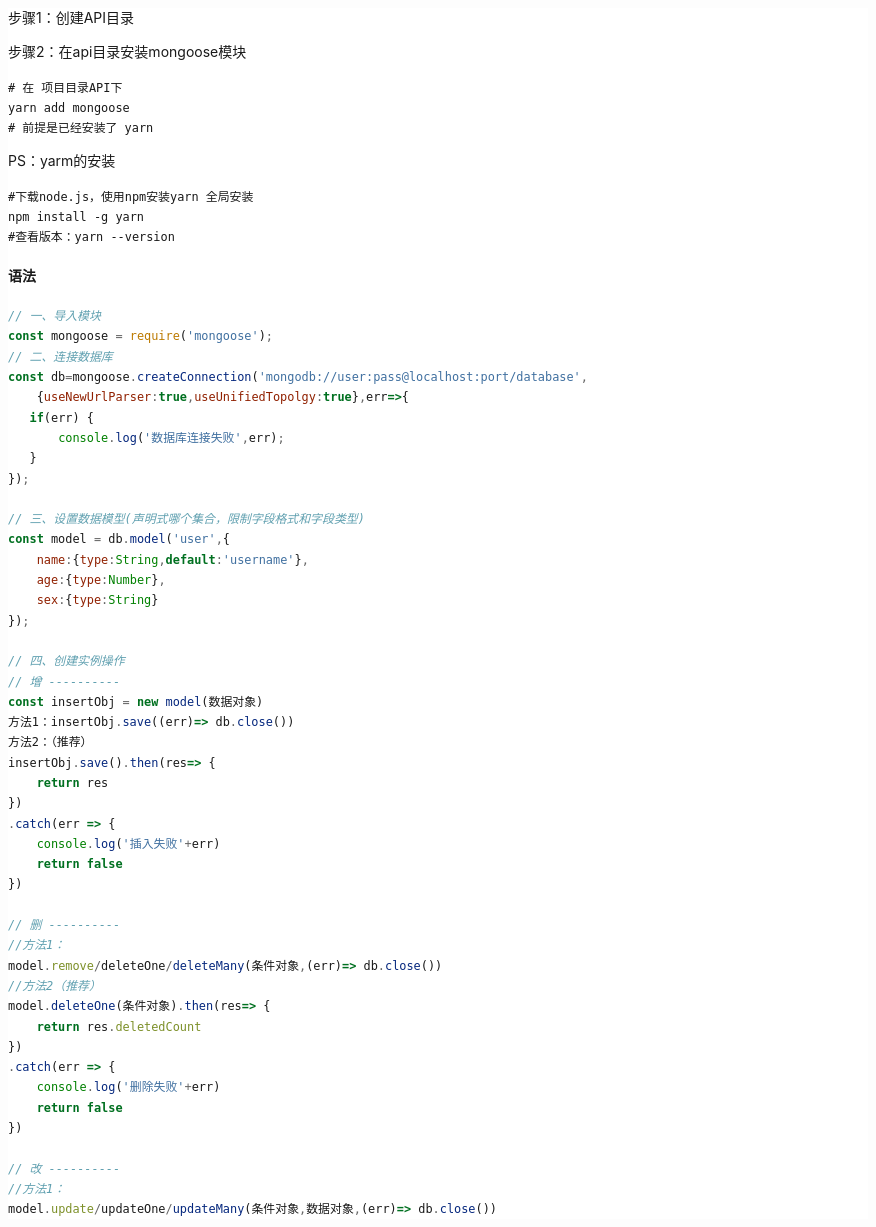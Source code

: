 步骤1：创建API目录

步骤2：在api目录安装mongoose模块

```
# 在 项目目录API下
yarn add mongoose
# 前提是已经安装了 yarn
```

PS：yarm的安装

```
#下载node.js，使用npm安装yarn 全局安装
npm install -g yarn
#查看版本：yarn --version
```



#### 语法

```javascript
// 一、导入模块
const mongoose = require('mongoose');
// 二、连接数据库
const db=mongoose.createConnection('mongodb://user:pass@localhost:port/database',
    {useNewUrlParser:true,useUnifiedTopolgy:true},err=>{
   if(err) {
       console.log('数据库连接失败',err);
   }
});

// 三、设置数据模型(声明式哪个集合，限制字段格式和字段类型)
const model = db.model('user',{
	name:{type:String,default:'username'},
	age:{type:Number},
	sex:{type:String}
});

// 四、创建实例操作
// 增 ----------
const insertObj = new model(数据对象)
方法1：insertObj.save((err)=> db.close())
方法2：（推荐）
insertObj.save().then(res=> {
    return res
})
.catch(err => {
    console.log('插入失败'+err)
    return false
})

// 删 ----------
//方法1：
model.remove/deleteOne/deleteMany(条件对象,(err)=> db.close())
//方法2（推荐）
model.deleteOne(条件对象).then(res=> {
    return res.deletedCount
})
.catch(err => {
    console.log('删除失败'+err)
    return false
})

// 改 ----------
//方法1：
model.update/updateOne/updateMany(条件对象,数据对象,(err)=> db.close())
```